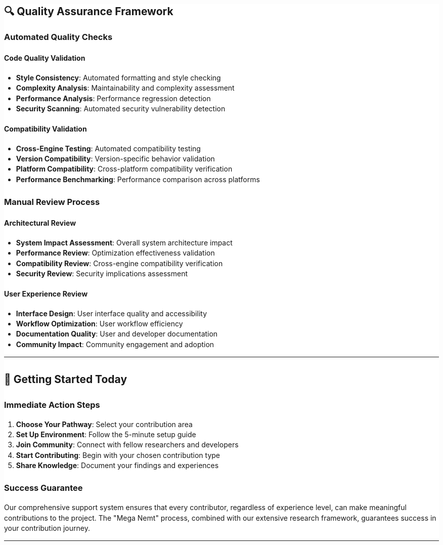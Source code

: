 
## 🔍 **Quality Assurance Framework**

### **Automated Quality Checks**

#### **Code Quality Validation**
- **Style Consistency**: Automated formatting and style checking
- **Complexity Analysis**: Maintainability and complexity assessment
- **Performance Analysis**: Performance regression detection
- **Security Scanning**: Automated security vulnerability detection

#### **Compatibility Validation**
- **Cross-Engine Testing**: Automated compatibility testing
- **Version Compatibility**: Version-specific behavior validation
- **Platform Compatibility**: Cross-platform compatibility verification
- **Performance Benchmarking**: Performance comparison across platforms

### **Manual Review Process**

#### **Architectural Review**
- **System Impact Assessment**: Overall system architecture impact
- **Performance Review**: Optimization effectiveness validation
- **Compatibility Review**: Cross-engine compatibility verification
- **Security Review**: Security implications assessment

#### **User Experience Review**
- **Interface Design**: User interface quality and accessibility
- **Workflow Optimization**: User workflow efficiency
- **Documentation Quality**: User and developer documentation
- **Community Impact**: Community engagement and adoption

---

## 🚀 **Getting Started Today**

### **Immediate Action Steps**

1. **Choose Your Pathway**: Select your contribution area
2. **Set Up Environment**: Follow the 5-minute setup guide
3. **Join Community**: Connect with fellow researchers and developers
4. **Start Contributing**: Begin with your chosen contribution type
5. **Share Knowledge**: Document your findings and experiences

### **Success Guarantee**

Our comprehensive support system ensures that every contributor, regardless of experience level, can make meaningful contributions to the project. The "Mega Nemt" process, combined with our extensive research framework, guarantees success in your contribution journey.

---
